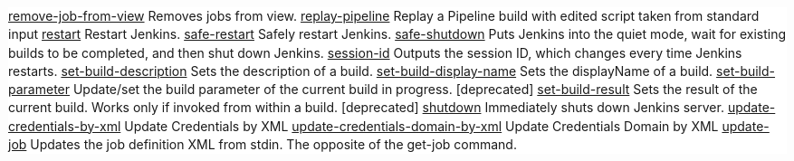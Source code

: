 <td><a href="http://10.10.10.63:50000/askjeeves/cli/command/remove-job-from-view">remove-job-from-view</a></td>
<td>Removes jobs from view.</td>
</tr>
<tr>
<td><a href="http://10.10.10.63:50000/askjeeves/cli/command/replay-pipeline">replay-pipeline</a></td>
<td>Replay a Pipeline build with edited script taken from standard input</td>
</tr>
<tr>
<td><a href="http://10.10.10.63:50000/askjeeves/cli/command/restart">restart</a></td>
<td>Restart Jenkins.</td>
</tr>
<tr>
<td><a href="http://10.10.10.63:50000/askjeeves/cli/command/safe-restart">safe-restart</a></td>
<td>Safely restart Jenkins.</td>
</tr>
<tr>
<td><a href="http://10.10.10.63:50000/askjeeves/cli/command/safe-shutdown">safe-shutdown</a></td>
<td>Puts Jenkins into the quiet mode, wait for existing builds to be completed, and then shut down Jenkins.</td>
</tr>
<tr>
<td><a href="http://10.10.10.63:50000/askjeeves/cli/command/session-id">session-id</a></td>
<td>Outputs the session ID, which changes every time Jenkins restarts.</td>
</tr>
<tr>
<td><a href="http://10.10.10.63:50000/askjeeves/cli/command/set-build-description">set-build-description</a></td>
<td>Sets the description of a build.</td>
</tr>
<tr>
<td><a href="http://10.10.10.63:50000/askjeeves/cli/command/set-build-display-name">set-build-display-name</a></td>
<td>Sets the displayName of a build.</td>
</tr>
<tr>
<td><a href="http://10.10.10.63:50000/askjeeves/cli/command/set-build-parameter">set-build-parameter</a></td>
<td>Update/set the build parameter of the current build in progress. [deprecated]</td>
</tr>
<tr>
<td><a href="http://10.10.10.63:50000/askjeeves/cli/command/set-build-result">set-build-result</a></td>
<td>Sets the result of the current build. Works only if invoked from within a build. [deprecated]</td>
</tr>
<tr>
<td><a href="http://10.10.10.63:50000/askjeeves/cli/command/shutdown">shutdown</a></td>
<td>Immediately shuts down Jenkins server.</td>
</tr>
<tr>
<td><a href="http://10.10.10.63:50000/askjeeves/cli/command/update-credentials-by-xml">update-credentials-by-xml</a></td>
<td>Update Credentials by XML</td>
</tr>
<tr>
<td><a href="http://10.10.10.63:50000/askjeeves/cli/command/update-credentials-domain-by-xml">update-credentials-domain-by-xml</a></td>
<td>Update Credentials Domain by XML</td>
</tr>
<tr>
<td><a href="http://10.10.10.63:50000/askjeeves/cli/command/update-job">update-job</a></td>
<td>Updates the job definition XML from stdin. The opposite of the get-job command.</td>